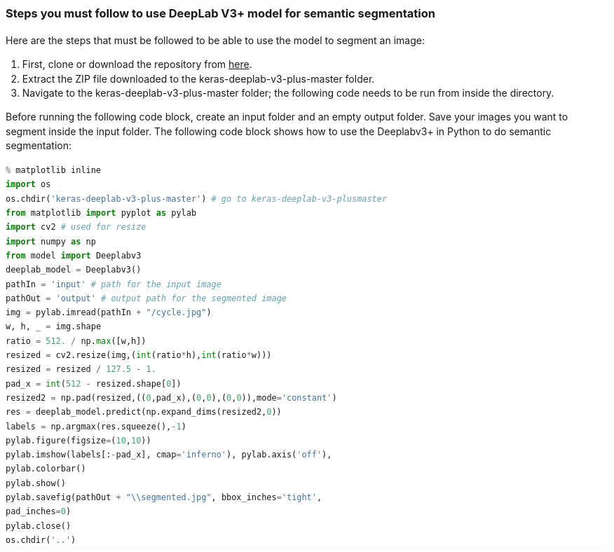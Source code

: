 <a name='Steps you must follow to use DeepLab'></a>

### Steps you must follow to use DeepLab V3+ model for semantic segmentation
Here are the steps that must be followed to be able to use the model to segment an image:
1. First, clone or download the repository from [here](https://github.com/bonlime/keras-deeplab-v3-plus).
2. Extract the ZIP file downloaded to the keras-deeplab-v3-plus-master folder.
3. Navigate to the keras-deeplab-v3-plus-master folder; the following code needs to be run from inside the directory.

Before running the following code block, create an input folder and an empty output folder. Save your images you want to segment inside the input folder. The following code block shows how to use the Deeplabv3+ in Python to do semantic segmentation:


```python
% matplotlib inline
import os
os.chdir('keras-deeplab-v3-plus-master') # go to keras-deeplab-v3-plusmaster
from matplotlib import pyplot as pylab
import cv2 # used for resize
import numpy as np
from model import Deeplabv3
deeplab_model = Deeplabv3()
pathIn = 'input' # path for the input image
pathOut = 'output' # output path for the segmented image
img = pylab.imread(pathIn + "/cycle.jpg")
w, h, _ = img.shape
ratio = 512. / np.max([w,h])
resized = cv2.resize(img,(int(ratio*h),int(ratio*w)))
resized = resized / 127.5 - 1.
pad_x = int(512 - resized.shape[0])
resized2 = np.pad(resized,((0,pad_x),(0,0),(0,0)),mode='constant')
res = deeplab_model.predict(np.expand_dims(resized2,0))
labels = np.argmax(res.squeeze(),-1)
pylab.figure(figsize=(10,10))
pylab.imshow(labels[:-pad_x], cmap='inferno'), pylab.axis('off'),
pylab.colorbar()
pylab.show()
pylab.savefig(pathOut + "\\segmented.jpg", bbox_inches='tight',
pad_inches=0)
pylab.close()
os.chdir('..')
```

<div class="fig figcenter fighighlight">